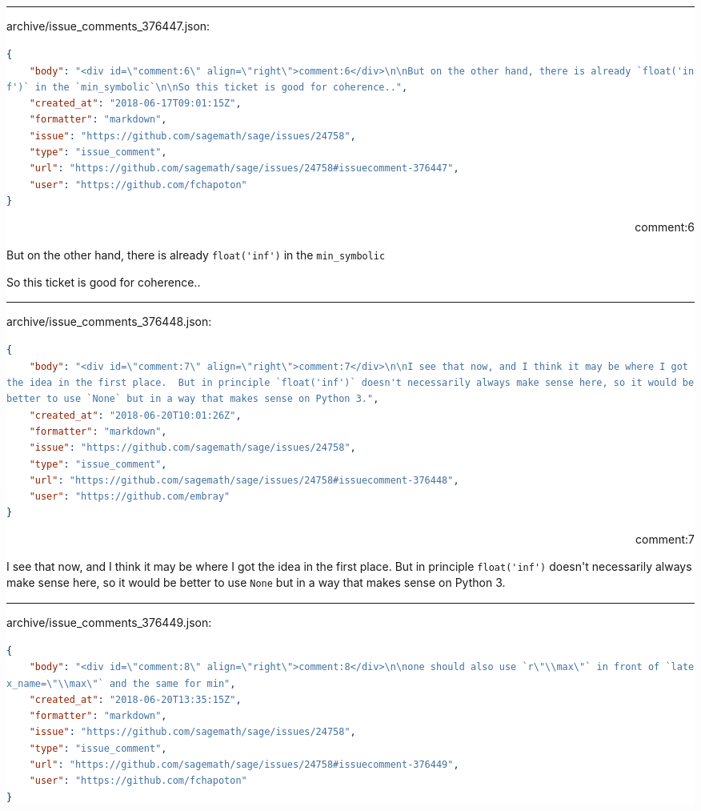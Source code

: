 

---

archive/issue_comments_376447.json:
```json
{
    "body": "<div id=\"comment:6\" align=\"right\">comment:6</div>\n\nBut on the other hand, there is already `float('inf')` in the `min_symbolic`\n\nSo this ticket is good for coherence..",
    "created_at": "2018-06-17T09:01:15Z",
    "formatter": "markdown",
    "issue": "https://github.com/sagemath/sage/issues/24758",
    "type": "issue_comment",
    "url": "https://github.com/sagemath/sage/issues/24758#issuecomment-376447",
    "user": "https://github.com/fchapoton"
}
```

<div id="comment:6" align="right">comment:6</div>

But on the other hand, there is already `float('inf')` in the `min_symbolic`

So this ticket is good for coherence..



---

archive/issue_comments_376448.json:
```json
{
    "body": "<div id=\"comment:7\" align=\"right\">comment:7</div>\n\nI see that now, and I think it may be where I got the idea in the first place.  But in principle `float('inf')` doesn't necessarily always make sense here, so it would be better to use `None` but in a way that makes sense on Python 3.",
    "created_at": "2018-06-20T10:01:26Z",
    "formatter": "markdown",
    "issue": "https://github.com/sagemath/sage/issues/24758",
    "type": "issue_comment",
    "url": "https://github.com/sagemath/sage/issues/24758#issuecomment-376448",
    "user": "https://github.com/embray"
}
```

<div id="comment:7" align="right">comment:7</div>

I see that now, and I think it may be where I got the idea in the first place.  But in principle `float('inf')` doesn't necessarily always make sense here, so it would be better to use `None` but in a way that makes sense on Python 3.



---

archive/issue_comments_376449.json:
```json
{
    "body": "<div id=\"comment:8\" align=\"right\">comment:8</div>\n\none should also use `r\"\\max\"` in front of `latex_name=\"\\max\"` and the same for min",
    "created_at": "2018-06-20T13:35:15Z",
    "formatter": "markdown",
    "issue": "https://github.com/sagemath/sage/issues/24758",
    "type": "issue_comment",
    "url": "https://github.com/sagemath/sage/issues/24758#issuecomment-376449",
    "user": "https://github.com/fchapoton"
}
```
